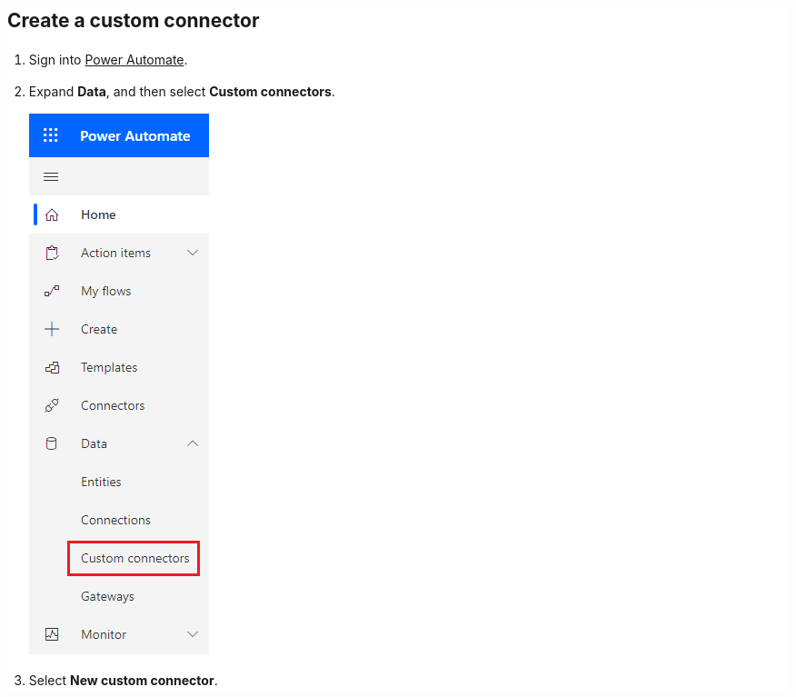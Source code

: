 ## Create a custom connector

1. Sign into [Power Automate](https://flow.microsoft.com/).

1. Expand **Data**, and then select **Custom connectors**.

   ![Custom connectors link under data](media/approvals-custom-connector/4f21df6fb27089bd74a0a4d38f4ceea9.png)

1. Select **New custom connector**.
